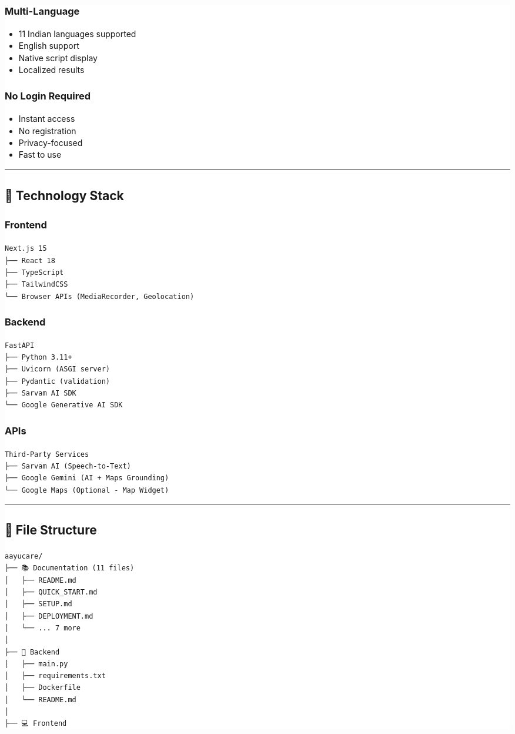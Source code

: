 ### Multi-Language
- 11 Indian languages supported
- English support
- Native script display
- Localized results

### No Login Required
- Instant access
- No registration
- Privacy-focused
- Fast to use

---

## 🔧 Technology Stack

### Frontend
```
Next.js 15
├── React 18
├── TypeScript
├── TailwindCSS
└── Browser APIs (MediaRecorder, Geolocation)
```

### Backend
```
FastAPI
├── Python 3.11+
├── Uvicorn (ASGI server)
├── Pydantic (validation)
├── Sarvam AI SDK
└── Google Generative AI SDK
```

### APIs
```
Third-Party Services
├── Sarvam AI (Speech-to-Text)
├── Google Gemini (AI + Maps Grounding)
└── Google Maps (Optional - Map Widget)
```

---

## 📝 File Structure

```
aayucare/
├── 📚 Documentation (11 files)
│   ├── README.md
│   ├── QUICK_START.md
│   ├── SETUP.md
│   ├── DEPLOYMENT.md
│   └── ... 7 more
│
├── 🔧 Backend
│   ├── main.py
│   ├── requirements.txt
│   ├── Dockerfile
│   └── README.md
│
├── 💻 Frontend
```